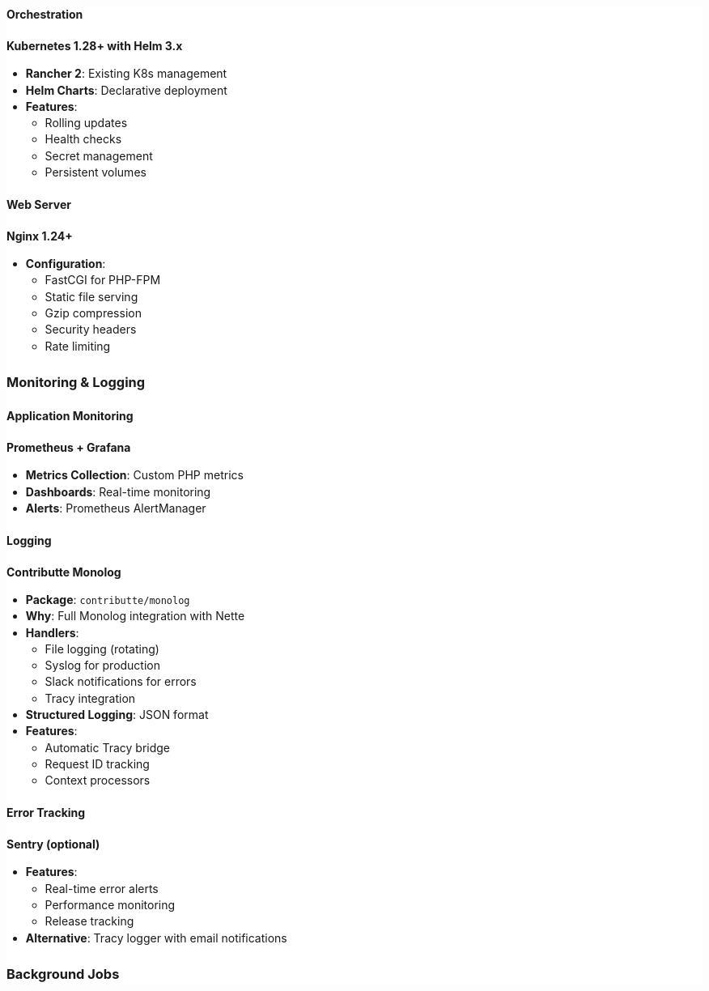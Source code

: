 #### Orchestration
**Kubernetes 1.28+ with Helm 3.x**
- **Rancher 2**: Existing K8s management
- **Helm Charts**: Declarative deployment
- **Features**:
  - Rolling updates
  - Health checks
  - Secret management
  - Persistent volumes

#### Web Server
**Nginx 1.24+**
- **Configuration**:
  - FastCGI for PHP-FPM
  - Static file serving
  - Gzip compression
  - Security headers
  - Rate limiting

### Monitoring & Logging

#### Application Monitoring
**Prometheus + Grafana**
- **Metrics Collection**: Custom PHP metrics
- **Dashboards**: Real-time monitoring
- **Alerts**: Prometheus AlertManager

#### Logging
**Contributte Monolog**
- **Package**: `contributte/monolog`
- **Why**: Full Monolog integration with Nette
- **Handlers**:
  - File logging (rotating)
  - Syslog for production
  - Slack notifications for errors
  - Tracy integration
- **Structured Logging**: JSON format
- **Features**:
  - Automatic Tracy bridge
  - Request ID tracking
  - Context processors

#### Error Tracking
**Sentry (optional)**
- **Features**:
  - Real-time error alerts
  - Performance monitoring
  - Release tracking
- **Alternative**: Tracy logger with email notifications

### Background Jobs

